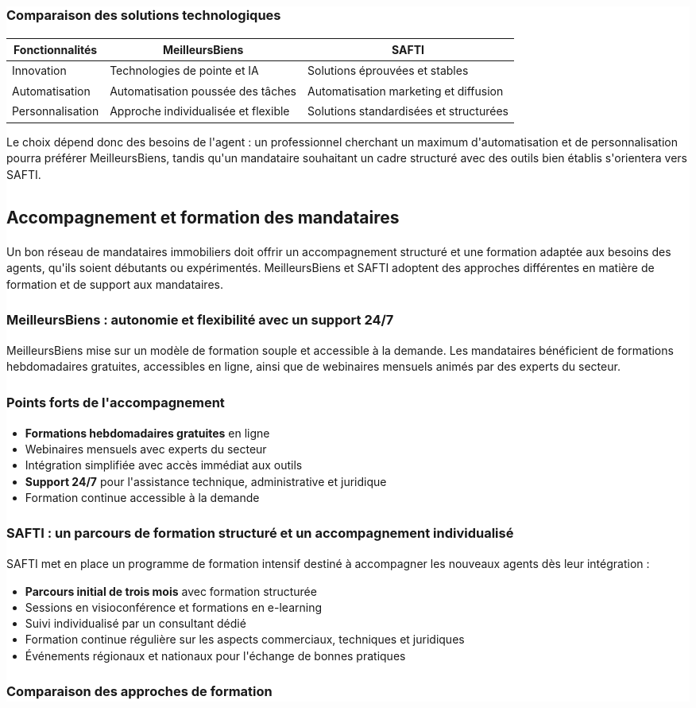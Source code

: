 ### Comparaison des solutions technologiques

| Fonctionnalités  | MeilleursBiens                      | SAFTI                                  |
| ---------------- | ----------------------------------- | -------------------------------------- |
| Innovation       | Technologies de pointe et IA        | Solutions éprouvées et stables         |
| Automatisation   | Automatisation poussée des tâches   | Automatisation marketing et diffusion  |
| Personnalisation | Approche individualisée et flexible | Solutions standardisées et structurées |

Le choix dépend donc des besoins de l'agent : un professionnel
cherchant un maximum d'automatisation et de personnalisation pourra
préférer MeilleursBiens, tandis qu'un mandataire souhaitant un cadre
structuré avec des outils bien établis s'orientera vers SAFTI.

## Accompagnement et formation des mandataires

Un bon réseau de mandataires immobiliers doit offrir un accompagnement
structuré et une formation adaptée aux besoins des agents, qu'ils
soient débutants ou expérimentés. MeilleursBiens et SAFTI adoptent des
approches différentes en matière de formation et de support aux
mandataires.

### MeilleursBiens : autonomie et flexibilité avec un support 24/7

MeilleursBiens mise sur un modèle de formation souple et accessible à
la demande. Les mandataires bénéficient de formations hebdomadaires
gratuites, accessibles en ligne, ainsi que de webinaires mensuels
animés par des experts du secteur.

### Points forts de l'accompagnement

- **Formations hebdomadaires gratuites** en ligne
- Webinaires mensuels avec experts du secteur
- Intégration simplifiée avec accès immédiat aux outils
- **Support 24/7** pour l'assistance technique, administrative et juridique
- Formation continue accessible à la demande

### SAFTI : un parcours de formation structuré et un accompagnement individualisé

SAFTI met en place un programme de formation intensif destiné à
accompagner les nouveaux agents dès leur intégration :

- **Parcours initial de trois mois** avec formation structurée
- Sessions en visioconférence et formations en e-learning
- Suivi individualisé par un consultant dédié
- Formation continue régulière sur les aspects commerciaux, techniques et juridiques
- Événements régionaux et nationaux pour l'échange de bonnes pratiques

### Comparaison des approches de formation
